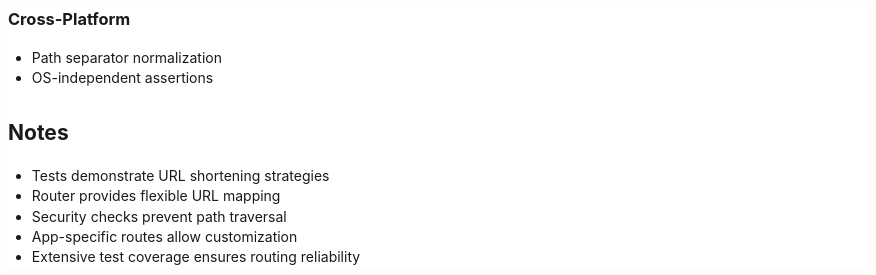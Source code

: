### Cross-Platform
- Path separator normalization
- OS-independent assertions

## Notes
- Tests demonstrate URL shortening strategies
- Router provides flexible URL mapping
- Security checks prevent path traversal
- App-specific routes allow customization
- Extensive test coverage ensures routing reliability